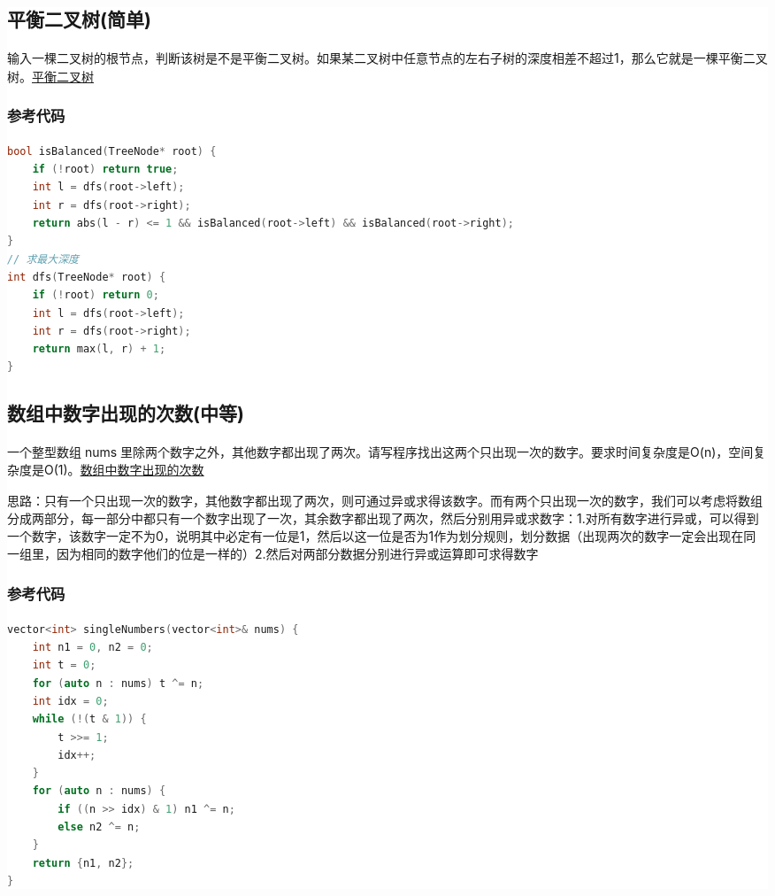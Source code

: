 ## 平衡二叉树(简单)

输入一棵二叉树的根节点，判断该树是不是平衡二叉树。如果某二叉树中任意节点的左右子树的深度相差不超过1，那么它就是一棵平衡二叉树。[平衡二叉树](https://leetcode-cn.com/problems/ping-heng-er-cha-shu-lcof/)

### 参考代码

```c++
bool isBalanced(TreeNode* root) {
    if (!root) return true;
    int l = dfs(root->left);
    int r = dfs(root->right);
    return abs(l - r) <= 1 && isBalanced(root->left) && isBalanced(root->right);
}
// 求最大深度
int dfs(TreeNode* root) {
    if (!root) return 0;
    int l = dfs(root->left);
    int r = dfs(root->right);
    return max(l, r) + 1;
}
```

## 数组中数字出现的次数(中等)

一个整型数组 nums 里除两个数字之外，其他数字都出现了两次。请写程序找出这两个只出现一次的数字。要求时间复杂度是O(n)，空间复杂度是O(1)。[数组中数字出现的次数](https://leetcode-cn.com/problems/shu-zu-zhong-shu-zi-chu-xian-de-ci-shu-lcof/)

思路：只有一个只出现一次的数字，其他数字都出现了两次，则可通过异或求得该数字。而有两个只出现一次的数字，我们可以考虑将数组分成两部分，每一部分中都只有一个数字出现了一次，其余数字都出现了两次，然后分别用异或求数字：1.对所有数字进行异或，可以得到一个数字，该数字一定不为0，说明其中必定有一位是1，然后以这一位是否为1作为划分规则，划分数据（出现两次的数字一定会出现在同一组里，因为相同的数字他们的位是一样的）2.然后对两部分数据分别进行异或运算即可求得数字

### 参考代码

```c++
vector<int> singleNumbers(vector<int>& nums) {
    int n1 = 0, n2 = 0;
    int t = 0;
    for (auto n : nums) t ^= n;
    int idx = 0;
    while (!(t & 1)) {
        t >>= 1;
        idx++;
    }
    for (auto n : nums) {
        if ((n >> idx) & 1) n1 ^= n;
        else n2 ^= n;
    }
    return {n1, n2};
}
```
